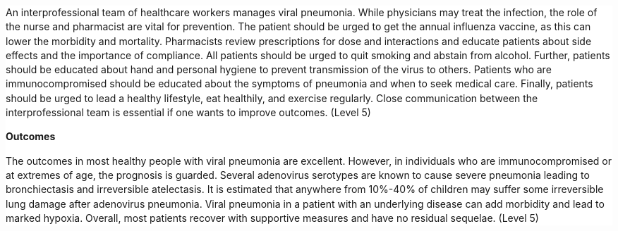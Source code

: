 An interprofessional team of healthcare workers manages viral pneumonia. While physicians may treat the infection, the role of the nurse and pharmacist are vital for prevention. The patient should be urged to get the annual influenza vaccine, as this can lower the morbidity and mortality. Pharmacists review prescriptions for dose and interactions and educate patients about side effects and the importance of compliance. All patients should be urged to quit smoking and abstain from alcohol. Further, patients should be educated about hand and personal hygiene to prevent transmission of the virus to others. Patients who are immunocompromised should be educated about the symptoms of pneumonia and when to seek medical care. Finally, patients should be urged to lead a healthy lifestyle, eat healthily, and exercise regularly. Close communication between the interprofessional team is essential if one wants to improve outcomes.  (Level 5)

**Outcomes**

The outcomes in most healthy people with viral pneumonia are excellent. However, in individuals who are immunocompromised or at extremes of age, the prognosis is guarded. Several adenovirus serotypes are known to cause severe pneumonia leading to bronchiectasis and irreversible atelectasis. It is estimated that anywhere from 10%-40% of children may suffer some irreversible lung damage after adenovirus pneumonia. Viral pneumonia in a patient with an underlying disease can add morbidity and lead to marked hypoxia. Overall, most patients recover with supportive measures and have no residual sequelae. (Level 5)
